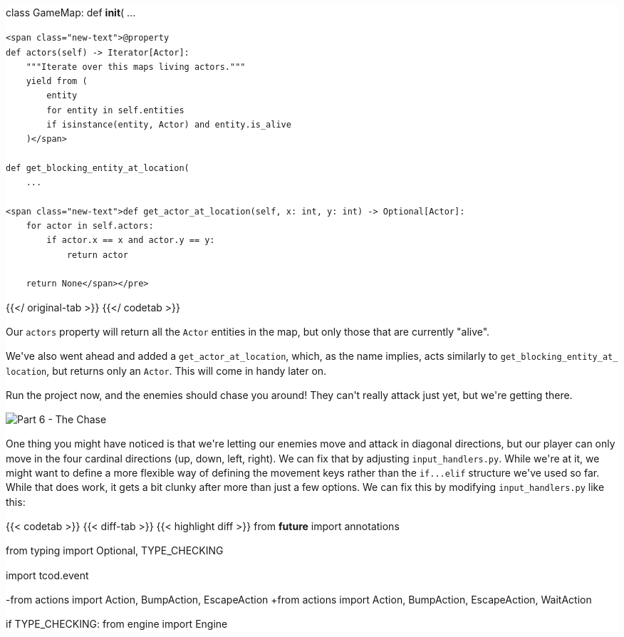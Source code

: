 class GameMap:
    def __init__(
        ...
    
    <span class="new-text">@property
    def actors(self) -> Iterator[Actor]:
        """Iterate over this maps living actors."""
        yield from (
            entity
            for entity in self.entities
            if isinstance(entity, Actor) and entity.is_alive
        )</span>
    
    def get_blocking_entity_at_location(
        ...
    
    <span class="new-text">def get_actor_at_location(self, x: int, y: int) -> Optional[Actor]:
        for actor in self.actors:
            if actor.x == x and actor.y == y:
                return actor

        return None</span></pre>
{{</ original-tab >}}
{{</ codetab >}}

Our `actors` property will return all the `Actor` entities in the map, but only those that are currently "alive".

We've also went ahead and added a `get_actor_at_location`, which, as the name implies, acts similarly to `get_blocking_entity_at_location`, but returns only an `Actor`. This will come in handy later on.

Run the project now, and the enemies should chase you around! They can't really attack just yet, but we're getting there.

![Part 6 - The Chase](/images/part-6-chase.png)

One thing you might have noticed is that we're letting our enemies move and attack in diagonal directions, but our player can only move in the four cardinal directions (up, down, left, right). We can fix that by adjusting `input_handlers.py`. While we're at it, we might want to define a more flexible way of defining the movement keys rather than the `if...elif` structure we've used so far. While that does work, it gets a bit clunky after more than just a few options. We can fix this by modifying `input_handlers.py` like this:

{{< codetab >}}
{{< diff-tab >}}
{{< highlight diff >}}
from __future__ import annotations

from typing import Optional, TYPE_CHECKING

import tcod.event

-from actions import Action, BumpAction, EscapeAction
+from actions import Action, BumpAction, EscapeAction, WaitAction

if TYPE_CHECKING:
    from engine import Engine
